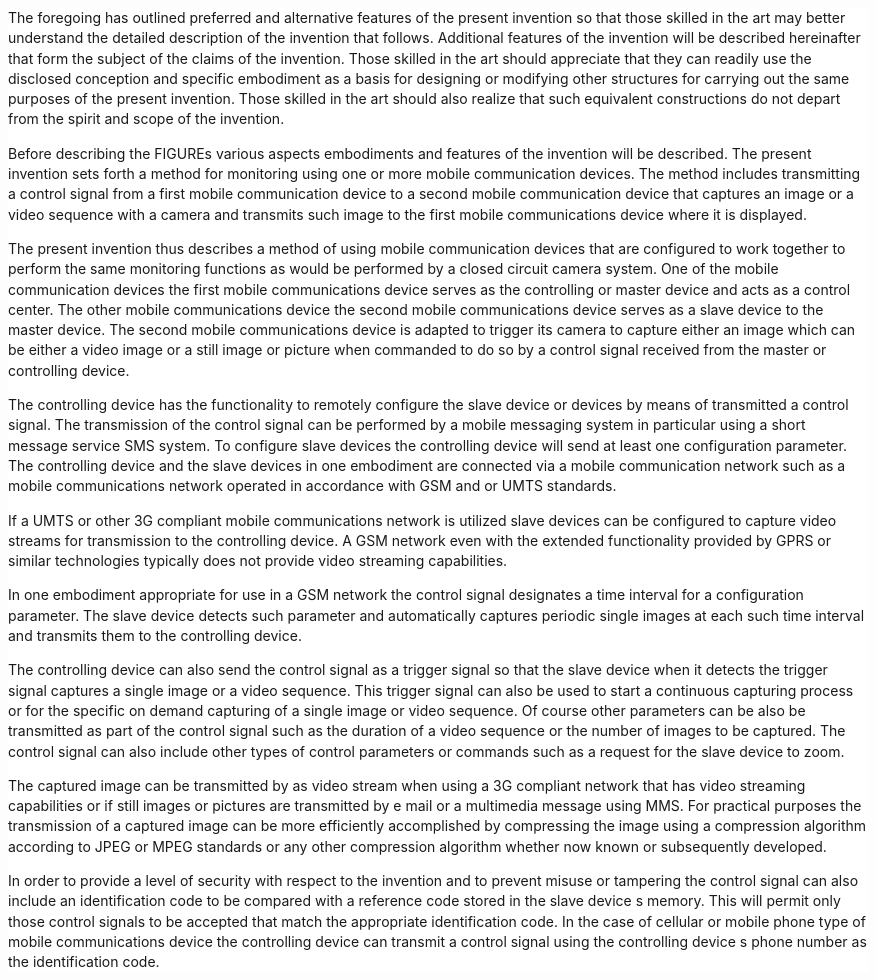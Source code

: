 The foregoing has outlined preferred and alternative features of the present invention so that those skilled in the art may better understand the detailed description of the invention that follows. Additional features of the invention will be described hereinafter that form the subject of the claims of the invention. Those skilled in the art should appreciate that they can readily use the disclosed conception and specific embodiment as a basis for designing or modifying other structures for carrying out the same purposes of the present invention. Those skilled in the art should also realize that such equivalent constructions do not depart from the spirit and scope of the invention.

Before describing the FIGUREs various aspects embodiments and features of the invention will be described. The present invention sets forth a method for monitoring using one or more mobile communication devices. The method includes transmitting a control signal from a first mobile communication device to a second mobile communication device that captures an image or a video sequence with a camera and transmits such image to the first mobile communications device where it is displayed.

The present invention thus describes a method of using mobile communication devices that are configured to work together to perform the same monitoring functions as would be performed by a closed circuit camera system. One of the mobile communication devices the first mobile communications device serves as the controlling or master device and acts as a control center. The other mobile communications device the second mobile communications device serves as a slave device to the master device. The second mobile communications device is adapted to trigger its camera to capture either an image which can be either a video image or a still image or picture when commanded to do so by a control signal received from the master or controlling device.

The controlling device has the functionality to remotely configure the slave device or devices by means of transmitted a control signal. The transmission of the control signal can be performed by a mobile messaging system in particular using a short message service SMS system. To configure slave devices the controlling device will send at least one configuration parameter. The controlling device and the slave devices in one embodiment are connected via a mobile communication network such as a mobile communications network operated in accordance with GSM and or UMTS standards.

If a UMTS or other 3G compliant mobile communications network is utilized slave devices can be configured to capture video streams for transmission to the controlling device. A GSM network even with the extended functionality provided by GPRS or similar technologies typically does not provide video streaming capabilities.

In one embodiment appropriate for use in a GSM network the control signal designates a time interval for a configuration parameter. The slave device detects such parameter and automatically captures periodic single images at each such time interval and transmits them to the controlling device.

The controlling device can also send the control signal as a trigger signal so that the slave device when it detects the trigger signal captures a single image or a video sequence. This trigger signal can also be used to start a continuous capturing process or for the specific on demand capturing of a single image or video sequence. Of course other parameters can be also be transmitted as part of the control signal such as the duration of a video sequence or the number of images to be captured. The control signal can also include other types of control parameters or commands such as a request for the slave device to zoom.

The captured image can be transmitted by as video stream when using a 3G compliant network that has video streaming capabilities or if still images or pictures are transmitted by e mail or a multimedia message using MMS. For practical purposes the transmission of a captured image can be more efficiently accomplished by compressing the image using a compression algorithm according to JPEG or MPEG standards or any other compression algorithm whether now known or subsequently developed.

In order to provide a level of security with respect to the invention and to prevent misuse or tampering the control signal can also include an identification code to be compared with a reference code stored in the slave device s memory. This will permit only those control signals to be accepted that match the appropriate identification code. In the case of cellular or mobile phone type of mobile communications device the controlling device can transmit a control signal using the controlling device s phone number as the identification code.
